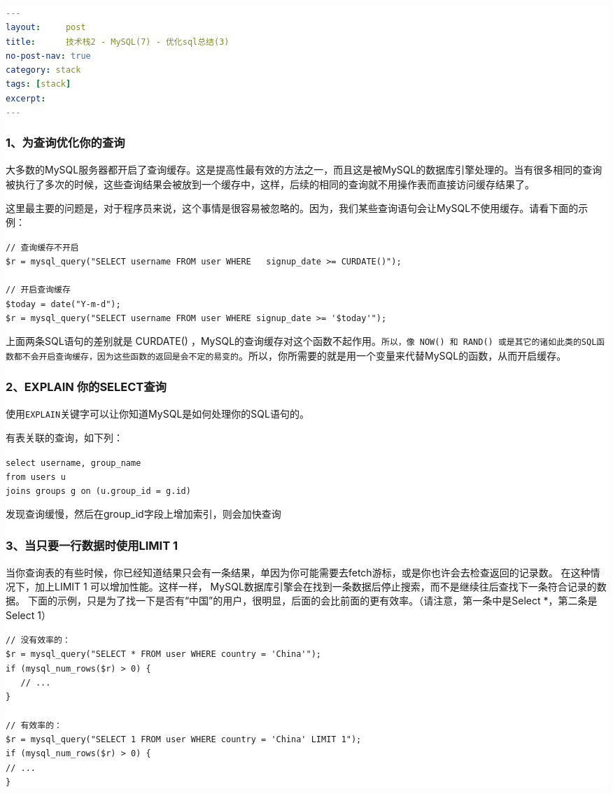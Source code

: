 ```yaml
---
layout:     post
title:      技术栈2 - MySQL(7) - 优化sql总结(3)
no-post-nav: true
category: stack
tags: [stack]
excerpt: 
---
```


### 1、为查询优化你的查询
大多数的MySQL服务器都开启了查询缓存。这是提高性最有效的方法之一，而且这是被MySQL的数据库引擎处理的。当有很多相同的查询被执行了多次的时候，这些查询结果会被放到一个缓存中，这样，后续的相同的查询就不用操作表而直接访问缓存结果了。

这里最主要的问题是，对于程序员来说，这个事情是很容易被忽略的。因为，我们某些查询语句会让MySQL不使用缓存。请看下面的示例：

	// 查询缓存不开启
	$r = mysql_query("SELECT username FROM user WHERE 	signup_date >= CURDATE()");

	// 开启查询缓存
	$today = date("Y-m-d");
	$r = mysql_query("SELECT username FROM user WHERE signup_date >= '$today'");

上面两条SQL语句的差别就是 CURDATE() ，MySQL的查询缓存对这个函数不起作用。`所以，像 NOW() 和 RAND() 或是其它的诸如此类的SQL函数都不会开启查询缓存，因为这些函数的返回是会不定的易变的`。所以，你所需要的就是用一个变量来代替MySQL的函数，从而开启缓存。

### 2、EXPLAIN 你的SELECT查询

使用`EXPLAIN`关键字可以让你知道MySQL是如何处理你的SQL语句的。

有表关联的查询，如下列：

	select username, group_name
	from users u
	joins groups g on (u.group_id = g.id)
发现查询缓慢，然后在group_id字段上增加索引，则会加快查询

### 3、当只要一行数据时使用LIMIT 1

当你查询表的有些时候，你已经知道结果只会有一条结果，单因为你可能需要去fetch游标，或是你也许会去检查返回的记录数。
在这种情况下，加上LIMIT 1 可以增加性能。这样一样， MySQL数据库引擎会在找到一条数据后停止搜索，而不是继续往后查找下一条符合记录的数据。
下面的示例，只是为了找一下是否有“中国”的用户，很明显，后面的会比前面的更有效率。（请注意，第一条中是Select *，第二条是Select 1）

	// 没有效率的：
	$r = mysql_query("SELECT * FROM user WHERE country = 'China'");
	if (mysql_num_rows($r) > 0) {
 	   // ...
	}

	// 有效率的：
	$r = mysql_query("SELECT 1 FROM user WHERE country = 'China' LIMIT 1");
	if (mysql_num_rows($r) > 0) {
    // ...
	}
